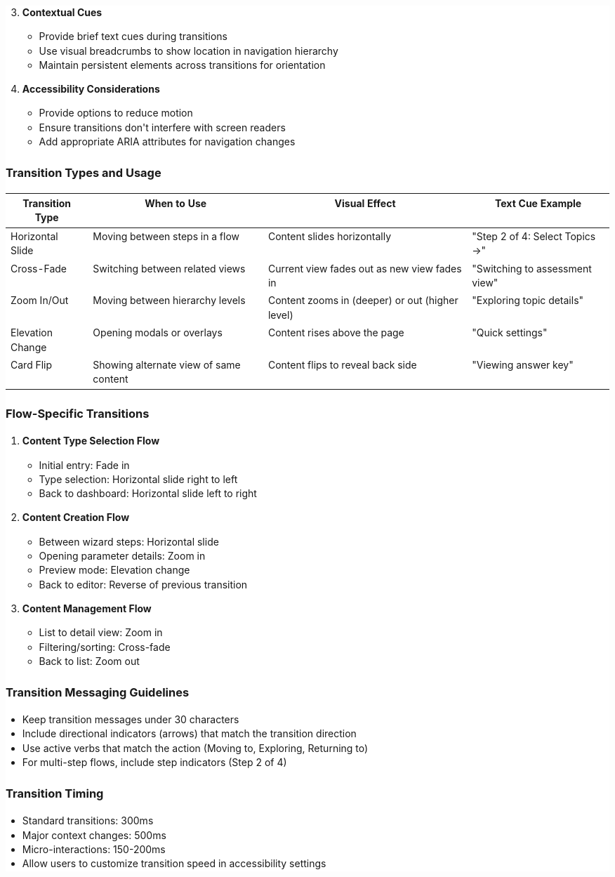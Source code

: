 3. **Contextual Cues**
   - Provide brief text cues during transitions
   - Use visual breadcrumbs to show location in navigation hierarchy
   - Maintain persistent elements across transitions for orientation

4. **Accessibility Considerations**
   - Provide options to reduce motion
   - Ensure transitions don't interfere with screen readers
   - Add appropriate ARIA attributes for navigation changes

### Transition Types and Usage

| Transition Type | When to Use | Visual Effect | Text Cue Example |
|-----------------|-------------|---------------|------------------|
| Horizontal Slide | Moving between steps in a flow | Content slides horizontally | "Step 2 of 4: Select Topics →" |
| Cross-Fade | Switching between related views | Current view fades out as new view fades in | "Switching to assessment view" |
| Zoom In/Out | Moving between hierarchy levels | Content zooms in (deeper) or out (higher level) | "Exploring topic details" |
| Elevation Change | Opening modals or overlays | Content rises above the page | "Quick settings" |
| Card Flip | Showing alternate view of same content | Content flips to reveal back side | "Viewing answer key" |

### Flow-Specific Transitions

1. **Content Type Selection Flow**
   - Initial entry: Fade in
   - Type selection: Horizontal slide right to left
   - Back to dashboard: Horizontal slide left to right

2. **Content Creation Flow**
   - Between wizard steps: Horizontal slide
   - Opening parameter details: Zoom in
   - Preview mode: Elevation change
   - Back to editor: Reverse of previous transition

3. **Content Management Flow**
   - List to detail view: Zoom in
   - Filtering/sorting: Cross-fade
   - Back to list: Zoom out

### Transition Messaging Guidelines

- Keep transition messages under 30 characters
- Include directional indicators (arrows) that match the transition direction
- Use active verbs that match the action (Moving to, Exploring, Returning to)
- For multi-step flows, include step indicators (Step 2 of 4)

### Transition Timing

- Standard transitions: 300ms
- Major context changes: 500ms
- Micro-interactions: 150-200ms
- Allow users to customize transition speed in accessibility settings
